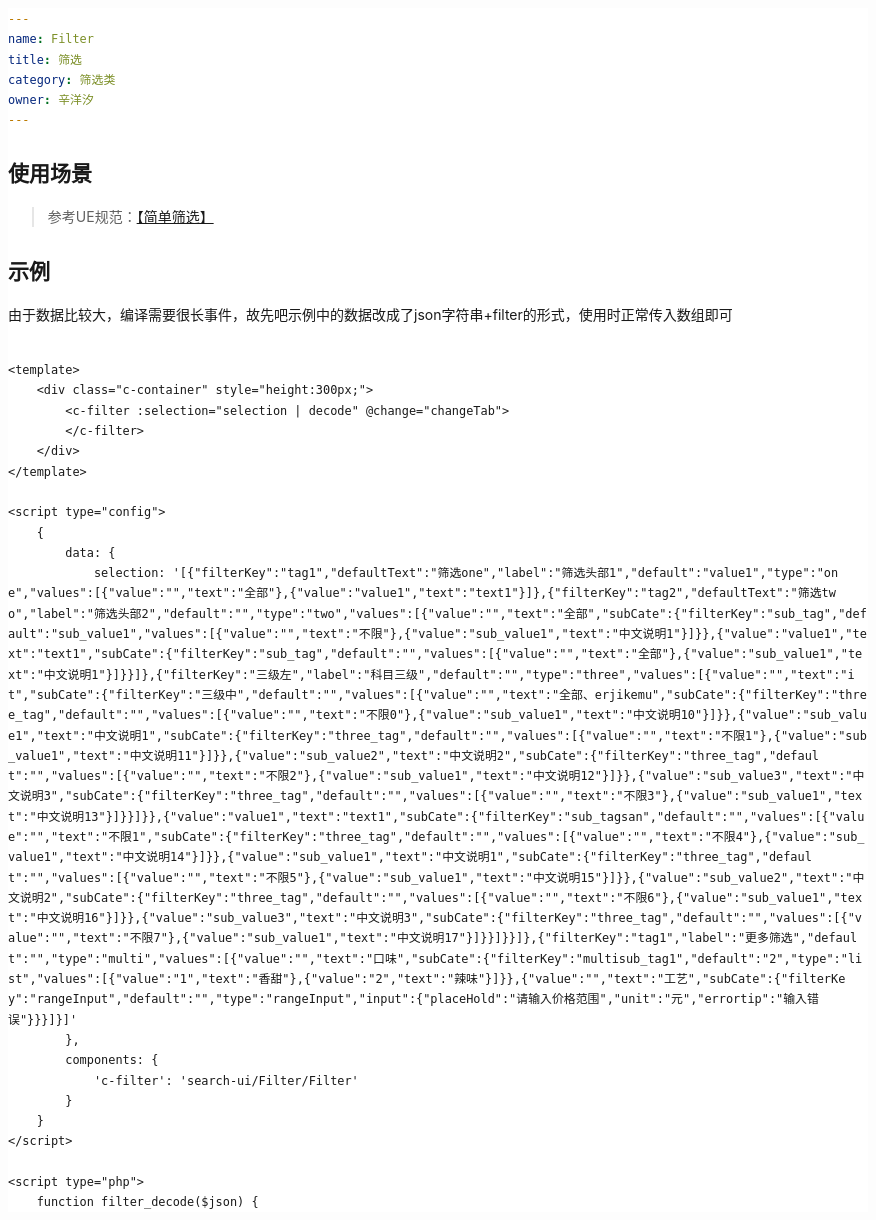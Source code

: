 ```yaml
---
name: Filter
title: 筛选
category: 筛选类
owner: 辛洋汐
---
```


## 使用场景

> 参考UE规范：[【简单筛选】](http://soy.baidu-int.com:8905/static/specification/ue-guide/Filter.html)

## 示例

由于数据比较大，编译需要很长事件，故先吧示例中的数据改成了json字符串+filter的形式，使用时正常传入数组即可

```atom 筛选

<template>
    <div class="c-container" style="height:300px;">
        <c-filter :selection="selection | decode" @change="changeTab">
        </c-filter>
    </div>
</template>

<script type="config">
    {
        data: {
            selection: '[{"filterKey":"tag1","defaultText":"筛选one","label":"筛选头部1","default":"value1","type":"one","values":[{"value":"","text":"全部"},{"value":"value1","text":"text1"}]},{"filterKey":"tag2","defaultText":"筛选two","label":"筛选头部2","default":"","type":"two","values":[{"value":"","text":"全部","subCate":{"filterKey":"sub_tag","default":"sub_value1","values":[{"value":"","text":"不限"},{"value":"sub_value1","text":"中文说明1"}]}},{"value":"value1","text":"text1","subCate":{"filterKey":"sub_tag","default":"","values":[{"value":"","text":"全部"},{"value":"sub_value1","text":"中文说明1"}]}}]},{"filterKey":"三级左","label":"科目三级","default":"","type":"three","values":[{"value":"","text":"it","subCate":{"filterKey":"三级中","default":"","values":[{"value":"","text":"全部、erjikemu","subCate":{"filterKey":"three_tag","default":"","values":[{"value":"","text":"不限0"},{"value":"sub_value1","text":"中文说明10"}]}},{"value":"sub_value1","text":"中文说明1","subCate":{"filterKey":"three_tag","default":"","values":[{"value":"","text":"不限1"},{"value":"sub_value1","text":"中文说明11"}]}},{"value":"sub_value2","text":"中文说明2","subCate":{"filterKey":"three_tag","default":"","values":[{"value":"","text":"不限2"},{"value":"sub_value1","text":"中文说明12"}]}},{"value":"sub_value3","text":"中文说明3","subCate":{"filterKey":"three_tag","default":"","values":[{"value":"","text":"不限3"},{"value":"sub_value1","text":"中文说明13"}]}}]}},{"value":"value1","text":"text1","subCate":{"filterKey":"sub_tagsan","default":"","values":[{"value":"","text":"不限1","subCate":{"filterKey":"three_tag","default":"","values":[{"value":"","text":"不限4"},{"value":"sub_value1","text":"中文说明14"}]}},{"value":"sub_value1","text":"中文说明1","subCate":{"filterKey":"three_tag","default":"","values":[{"value":"","text":"不限5"},{"value":"sub_value1","text":"中文说明15"}]}},{"value":"sub_value2","text":"中文说明2","subCate":{"filterKey":"three_tag","default":"","values":[{"value":"","text":"不限6"},{"value":"sub_value1","text":"中文说明16"}]}},{"value":"sub_value3","text":"中文说明3","subCate":{"filterKey":"three_tag","default":"","values":[{"value":"","text":"不限7"},{"value":"sub_value1","text":"中文说明17"}]}}]}}]},{"filterKey":"tag1","label":"更多筛选","default":"","type":"multi","values":[{"value":"","text":"口味","subCate":{"filterKey":"multisub_tag1","default":"2","type":"list","values":[{"value":"1","text":"香甜"},{"value":"2","text":"辣味"}]}},{"value":"","text":"工艺","subCate":{"filterKey":"rangeInput","default":"","type":"rangeInput","input":{"placeHold":"请输入价格范围","unit":"元","errortip":"输入错误"}}}]}]'
        },
        components: {
            'c-filter': 'search-ui/Filter/Filter'
        }
    }
</script>

<script type="php">
    function filter_decode($json) {
```
